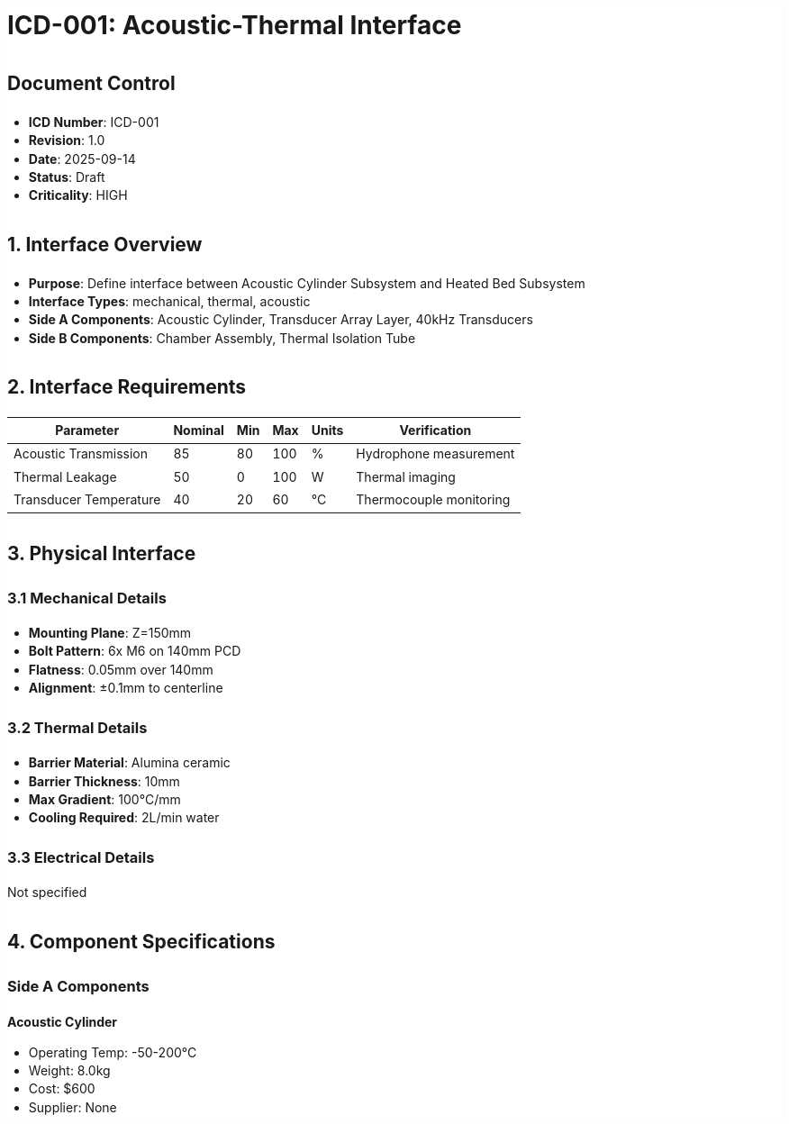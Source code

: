 # ICD-001: Acoustic-Thermal Interface

## Document Control
- **ICD Number**: ICD-001
- **Revision**: 1.0
- **Date**: 2025-09-14
- **Status**: Draft
- **Criticality**: HIGH

## 1. Interface Overview
- **Purpose**: Define interface between Acoustic Cylinder Subsystem and Heated Bed Subsystem
- **Interface Types**: mechanical, thermal, acoustic
- **Side A Components**: Acoustic Cylinder, Transducer Array Layer, 40kHz Transducers
- **Side B Components**: Chamber Assembly, Thermal Isolation Tube

## 2. Interface Requirements

| Parameter | Nominal | Min | Max | Units | Verification |
|-----------|---------|-----|-----|-------|--------------|
| Acoustic Transmission | 85 | 80 | 100 | % | Hydrophone measurement |
| Thermal Leakage | 50 | 0 | 100 | W | Thermal imaging |
| Transducer Temperature | 40 | 20 | 60 | °C | Thermocouple monitoring |

## 3. Physical Interface

### 3.1 Mechanical Details
- **Mounting Plane**: Z=150mm
- **Bolt Pattern**: 6x M6 on 140mm PCD
- **Flatness**: 0.05mm over 140mm
- **Alignment**: ±0.1mm to centerline

### 3.2 Thermal Details
- **Barrier Material**: Alumina ceramic
- **Barrier Thickness**: 10mm
- **Max Gradient**: 100°C/mm
- **Cooling Required**: 2L/min water

### 3.3 Electrical Details
Not specified

## 4. Component Specifications

### Side A Components
**Acoustic Cylinder**
- Operating Temp: -50-200°C
- Weight: 8.0kg
- Cost: $600
- Supplier: None
